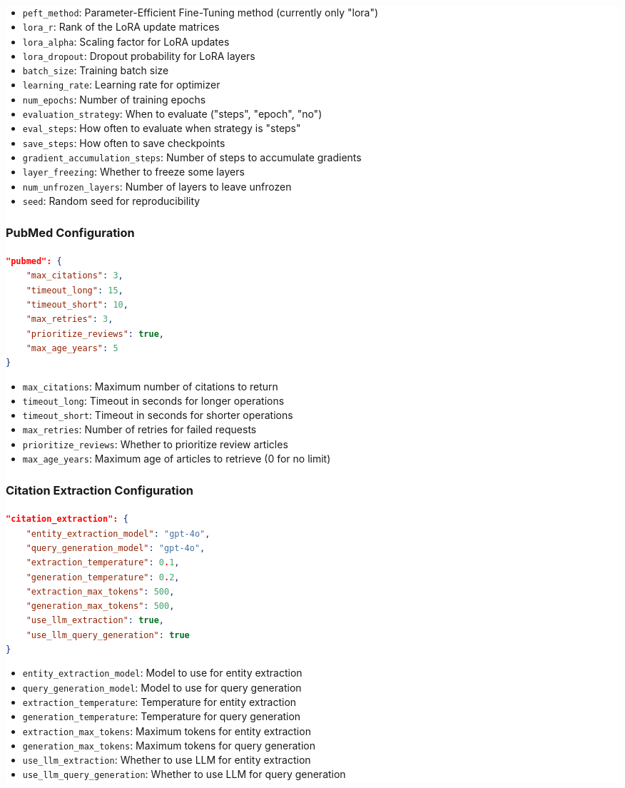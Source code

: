 - `peft_method`: Parameter-Efficient Fine-Tuning method (currently only "lora")
- `lora_r`: Rank of the LoRA update matrices
- `lora_alpha`: Scaling factor for LoRA updates
- `lora_dropout`: Dropout probability for LoRA layers
- `batch_size`: Training batch size
- `learning_rate`: Learning rate for optimizer
- `num_epochs`: Number of training epochs
- `evaluation_strategy`: When to evaluate ("steps", "epoch", "no")
- `eval_steps`: How often to evaluate when strategy is "steps"
- `save_steps`: How often to save checkpoints
- `gradient_accumulation_steps`: Number of steps to accumulate gradients
- `layer_freezing`: Whether to freeze some layers
- `num_unfrozen_layers`: Number of layers to leave unfrozen
- `seed`: Random seed for reproducibility

### PubMed Configuration

```json
"pubmed": {
    "max_citations": 3,
    "timeout_long": 15,
    "timeout_short": 10,
    "max_retries": 3,
    "prioritize_reviews": true,
    "max_age_years": 5
}
```

- `max_citations`: Maximum number of citations to return
- `timeout_long`: Timeout in seconds for longer operations
- `timeout_short`: Timeout in seconds for shorter operations
- `max_retries`: Number of retries for failed requests
- `prioritize_reviews`: Whether to prioritize review articles
- `max_age_years`: Maximum age of articles to retrieve (0 for no limit)

### Citation Extraction Configuration

```json
"citation_extraction": {
    "entity_extraction_model": "gpt-4o",
    "query_generation_model": "gpt-4o",
    "extraction_temperature": 0.1,
    "generation_temperature": 0.2,
    "extraction_max_tokens": 500,
    "generation_max_tokens": 500,
    "use_llm_extraction": true,
    "use_llm_query_generation": true
}
```

- `entity_extraction_model`: Model to use for entity extraction
- `query_generation_model`: Model to use for query generation
- `extraction_temperature`: Temperature for entity extraction
- `generation_temperature`: Temperature for query generation
- `extraction_max_tokens`: Maximum tokens for entity extraction
- `generation_max_tokens`: Maximum tokens for query generation
- `use_llm_extraction`: Whether to use LLM for entity extraction
- `use_llm_query_generation`: Whether to use LLM for query generation
